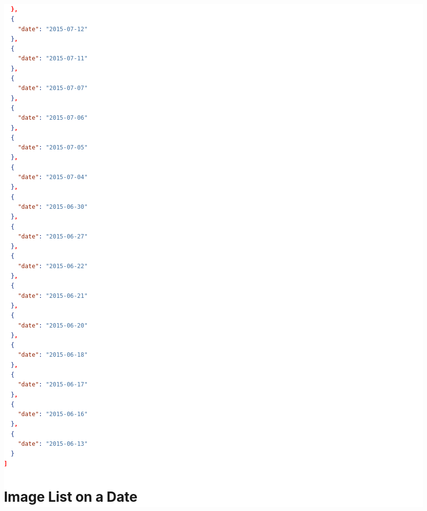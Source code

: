 ```json
  },
  {
    "date": "2015-07-12"
  },
  {
    "date": "2015-07-11"
  },
  {
    "date": "2015-07-07"
  },
  {
    "date": "2015-07-06"
  },
  {
    "date": "2015-07-05"
  },
  {
    "date": "2015-07-04"
  },
  {
    "date": "2015-06-30"
  },
  {
    "date": "2015-06-27"
  },
  {
    "date": "2015-06-22"
  },
  {
    "date": "2015-06-21"
  },
  {
    "date": "2015-06-20"
  },
  {
    "date": "2015-06-18"
  },
  {
    "date": "2015-06-17"
  },
  {
    "date": "2015-06-16"
  },
  {
    "date": "2015-06-13"
  }
]
```


# Image List on a Date
